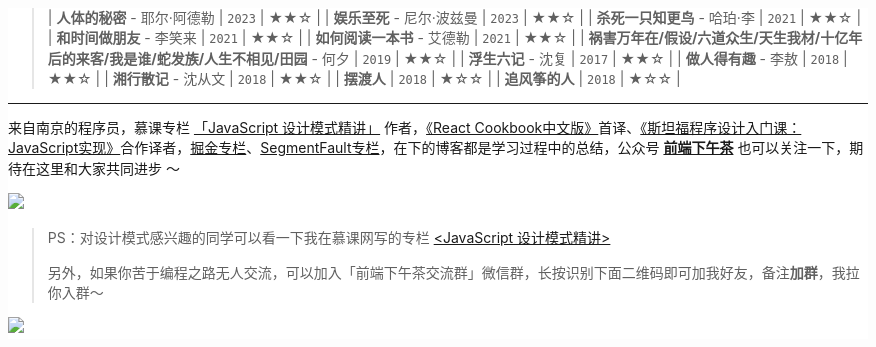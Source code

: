 > | **人体的秘密**  - 耶尔·阿德勒                                                 | `2023` | ★★☆    |
> | **娱乐至死**  - 尼尔·波兹曼                                                  | `2023` | ★★☆    |
> | **杀死一只知更鸟**  - 哈珀·李                                                 | `2021` | ★★☆    |
> | **和时间做朋友**  - 李笑来                                                   | `2021` | ★★☆    |
> | **如何阅读一本书**  - 艾德勒                                                  | `2021` | ★★☆    |
> | **祸害万年在/假设/六道众生/天生我材/十亿年后的来客/我是谁/蛇发族/人生不相见/田园** - 何夕                | `2019` | ★★☆    |
> | **浮生六记**  - 沈复                                                      | `2017` | ★★☆    |
> | **做人得有趣** - 李敖                                                      | `2018` | ★★☆    |
> | **湘行散记**  - 沈从文                                                     | `2018` | ★★☆    |
> | **摆渡人**                                                             | `2018` | ★☆☆    |
> | **追风筝的人**                                                           | `2018` | ★☆☆    |


---

来自南京的程序员，慕课专栏 [「JavaScript 设计模式精讲」](https://www.imooc.com/read/38)
作者，[《React Cookbook中文版》](https://item.jd.com/13680953.html)首译、[《斯坦福程序设计入门课：JavaScript实现》](https://item.jd.com/13096560.html)合作译者，[掘金专栏](https://juejin.im/user/5962fe1d6fb9a06bac5b9899/posts)、[SegmentFault专栏](https://segmentfault.com/blog/sherlocked93)，在下的博客都是学习过程中的总结，公众号 [**前端下午茶**](https://image-static.segmentfault.com/274/490/2744909290-311727a744d14c3b_articlex) 也可以关注一下，期待在这里和大家共同进步 ～

![](https://i.loli.net/2019/05/31/5cf08a479cd5d75372.jpg)

> PS：对设计模式感兴趣的同学可以看一下我在慕课网写的专栏 [<JavaScript 设计模式精讲>](https://www.imooc.com/read/38)
>
> 另外，如果你苦于编程之路无人交流，可以加入「前端下午茶交流群」微信群，长按识别下面二维码即可加我好友，备注**加群**，我拉你入群～

![](https://i.loli.net/2019/07/13/5d2986f77e9bc11533.jpg)
